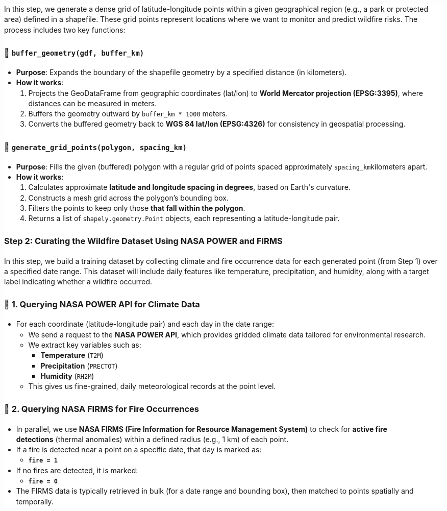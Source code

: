 In this step, we generate a dense grid of latitude-longitude points within a given geographical region (e.g., a park or protected area) defined in a shapefile. These grid points represent locations where we want to monitor and predict wildfire risks. The process includes two key functions:

### 🔹 `buffer_geometry(gdf, buffer_km)`

- **Purpose**: Expands the boundary of the shapefile geometry by a specified distance (in kilometers).
- **How it works**:
    1. Projects the GeoDataFrame from geographic coordinates (lat/lon) to **World Mercator projection (EPSG:3395)**, where distances can be measured in meters.
    2. Buffers the geometry outward by `buffer_km * 1000` meters.
    3. Converts the buffered geometry back to **WGS 84 lat/lon (EPSG:4326)** for consistency in geospatial processing.

### 🔹 `generate_grid_points(polygon, spacing_km)`

- **Purpose**: Fills the given (buffered) polygon with a regular grid of points spaced approximately `spacing_km`kilometers apart.
- **How it works**:
    1. Calculates approximate **latitude and longitude spacing in degrees**, based on Earth's curvature.
    2. Constructs a mesh grid across the polygon’s bounding box.
    3. Filters the points to keep only those **that fall within the polygon**.
    4. Returns a list of `shapely.geometry.Point` objects, each representing a latitude-longitude pair.

### **Step 2: Curating the Wildfire Dataset Using NASA POWER and FIRMS**

In this step, we build a training dataset by collecting climate and fire occurrence data for each generated point (from Step 1) over a specified date range. This dataset will include daily features like temperature, precipitation, and humidity, along with a target label indicating whether a wildfire occurred.

### 🔹 **1. Querying NASA POWER API for Climate Data**

- For each coordinate (latitude-longitude pair) and each day in the date range:
    - We send a request to the **NASA POWER API**, which provides gridded climate data tailored for environmental research.
    - We extract key variables such as:
        - **Temperature** (`T2M`)
        - **Precipitation** (`PRECTOT`)
        - **Humidity** (`RH2M`)
    - This gives us fine-grained, daily meteorological records at the point level.

### 🔹 **2. Querying NASA FIRMS for Fire Occurrences**

- In parallel, we use **NASA FIRMS (Fire Information for Resource Management System)** to check for **active fire detections** (thermal anomalies) within a defined radius (e.g., 1 km) of each point.
- If a fire is detected near a point on a specific date, that day is marked as:
    - **`fire = 1`**
- If no fires are detected, it is marked:
    - **`fire = 0`**
- The FIRMS data is typically retrieved in bulk (for a date range and bounding box), then matched to points spatially and temporally.
